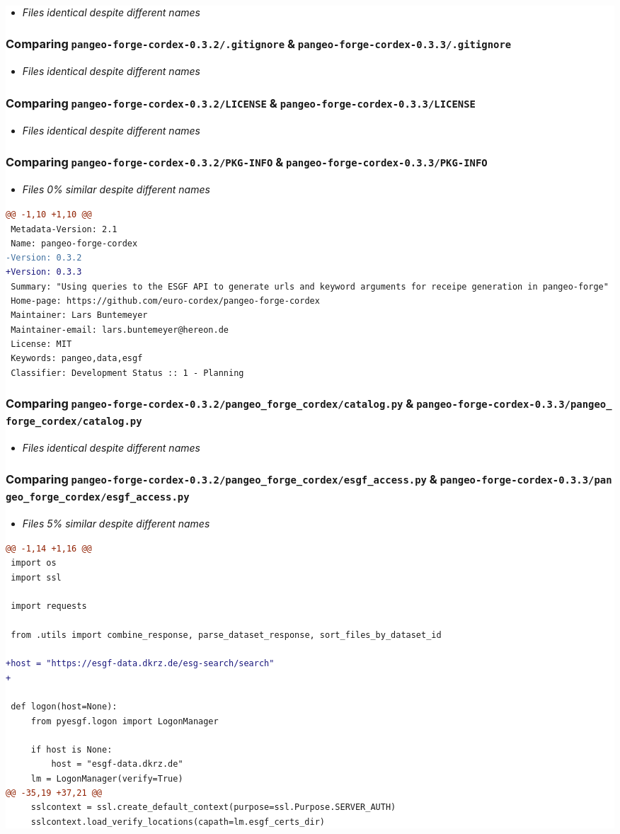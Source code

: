  * *Files identical despite different names*

### Comparing `pangeo-forge-cordex-0.3.2/.gitignore` & `pangeo-forge-cordex-0.3.3/.gitignore`

 * *Files identical despite different names*

### Comparing `pangeo-forge-cordex-0.3.2/LICENSE` & `pangeo-forge-cordex-0.3.3/LICENSE`

 * *Files identical despite different names*

### Comparing `pangeo-forge-cordex-0.3.2/PKG-INFO` & `pangeo-forge-cordex-0.3.3/PKG-INFO`

 * *Files 0% similar despite different names*

```diff
@@ -1,10 +1,10 @@
 Metadata-Version: 2.1
 Name: pangeo-forge-cordex
-Version: 0.3.2
+Version: 0.3.3
 Summary: "Using queries to the ESGF API to generate urls and keyword arguments for receipe generation in pangeo-forge"
 Home-page: https://github.com/euro-cordex/pangeo-forge-cordex
 Maintainer: Lars Buntemeyer
 Maintainer-email: lars.buntemeyer@hereon.de
 License: MIT
 Keywords: pangeo,data,esgf
 Classifier: Development Status :: 1 - Planning
```

### Comparing `pangeo-forge-cordex-0.3.2/pangeo_forge_cordex/catalog.py` & `pangeo-forge-cordex-0.3.3/pangeo_forge_cordex/catalog.py`

 * *Files identical despite different names*

### Comparing `pangeo-forge-cordex-0.3.2/pangeo_forge_cordex/esgf_access.py` & `pangeo-forge-cordex-0.3.3/pangeo_forge_cordex/esgf_access.py`

 * *Files 5% similar despite different names*

```diff
@@ -1,14 +1,16 @@
 import os
 import ssl
 
 import requests
 
 from .utils import combine_response, parse_dataset_response, sort_files_by_dataset_id
 
+host = "https://esgf-data.dkrz.de/esg-search/search"
+
 
 def logon(host=None):
     from pyesgf.logon import LogonManager
 
     if host is None:
         host = "esgf-data.dkrz.de"
     lm = LogonManager(verify=True)
@@ -35,19 +37,21 @@
     sslcontext = ssl.create_default_context(purpose=ssl.Purpose.SERVER_AUTH)
     sslcontext.load_verify_locations(capath=lm.esgf_certs_dir)
```